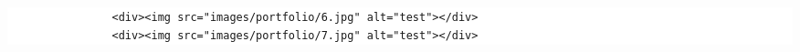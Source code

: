                     <div><img src="images/portfolio/6.jpg" alt="test"></div>
                    <div><img src="images/portfolio/7.jpg" alt="test"></div>